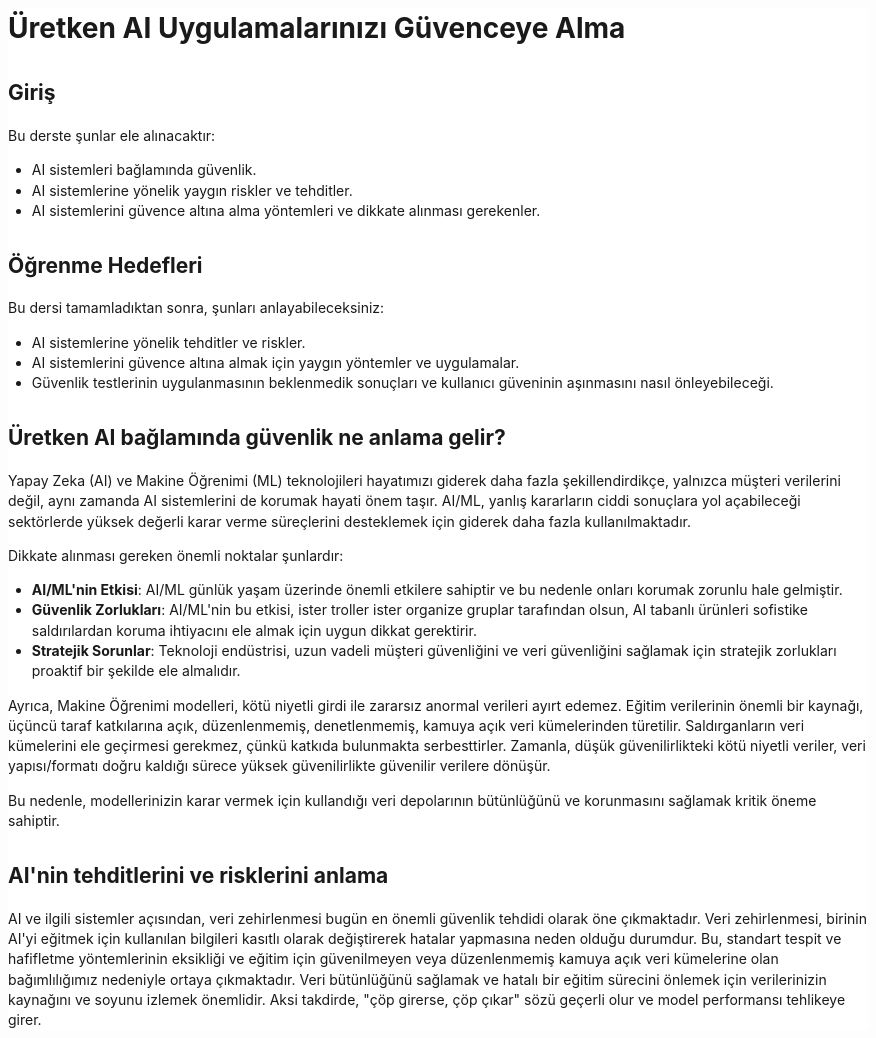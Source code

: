 
# Üretken AI Uygulamalarınızı Güvenceye Alma

## Giriş

Bu derste şunlar ele alınacaktır:

- AI sistemleri bağlamında güvenlik.
- AI sistemlerine yönelik yaygın riskler ve tehditler.
- AI sistemlerini güvence altına alma yöntemleri ve dikkate alınması gerekenler.

## Öğrenme Hedefleri

Bu dersi tamamladıktan sonra, şunları anlayabileceksiniz:

- AI sistemlerine yönelik tehditler ve riskler.
- AI sistemlerini güvence altına almak için yaygın yöntemler ve uygulamalar.
- Güvenlik testlerinin uygulanmasının beklenmedik sonuçları ve kullanıcı güveninin aşınmasını nasıl önleyebileceği.

## Üretken AI bağlamında güvenlik ne anlama gelir?

Yapay Zeka (AI) ve Makine Öğrenimi (ML) teknolojileri hayatımızı giderek daha fazla şekillendirdikçe, yalnızca müşteri verilerini değil, aynı zamanda AI sistemlerini de korumak hayati önem taşır. AI/ML, yanlış kararların ciddi sonuçlara yol açabileceği sektörlerde yüksek değerli karar verme süreçlerini desteklemek için giderek daha fazla kullanılmaktadır.

Dikkate alınması gereken önemli noktalar şunlardır:

- **AI/ML'nin Etkisi**: AI/ML günlük yaşam üzerinde önemli etkilere sahiptir ve bu nedenle onları korumak zorunlu hale gelmiştir.
- **Güvenlik Zorlukları**: AI/ML'nin bu etkisi, ister troller ister organize gruplar tarafından olsun, AI tabanlı ürünleri sofistike saldırılardan koruma ihtiyacını ele almak için uygun dikkat gerektirir.
- **Stratejik Sorunlar**: Teknoloji endüstrisi, uzun vadeli müşteri güvenliğini ve veri güvenliğini sağlamak için stratejik zorlukları proaktif bir şekilde ele almalıdır.

Ayrıca, Makine Öğrenimi modelleri, kötü niyetli girdi ile zararsız anormal verileri ayırt edemez. Eğitim verilerinin önemli bir kaynağı, üçüncü taraf katkılarına açık, düzenlenmemiş, denetlenmemiş, kamuya açık veri kümelerinden türetilir. Saldırganların veri kümelerini ele geçirmesi gerekmez, çünkü katkıda bulunmakta serbesttirler. Zamanla, düşük güvenilirlikteki kötü niyetli veriler, veri yapısı/formatı doğru kaldığı sürece yüksek güvenilirlikte güvenilir verilere dönüşür.

Bu nedenle, modellerinizin karar vermek için kullandığı veri depolarının bütünlüğünü ve korunmasını sağlamak kritik öneme sahiptir.

## AI'nin tehditlerini ve risklerini anlama

AI ve ilgili sistemler açısından, veri zehirlenmesi bugün en önemli güvenlik tehdidi olarak öne çıkmaktadır. Veri zehirlenmesi, birinin AI'yi eğitmek için kullanılan bilgileri kasıtlı olarak değiştirerek hatalar yapmasına neden olduğu durumdur. Bu, standart tespit ve hafifletme yöntemlerinin eksikliği ve eğitim için güvenilmeyen veya düzenlenmemiş kamuya açık veri kümelerine olan bağımlılığımız nedeniyle ortaya çıkmaktadır. Veri bütünlüğünü sağlamak ve hatalı bir eğitim sürecini önlemek için verilerinizin kaynağını ve soyunu izlemek önemlidir. Aksi takdirde, "çöp girerse, çöp çıkar" sözü geçerli olur ve model performansı tehlikeye girer.
